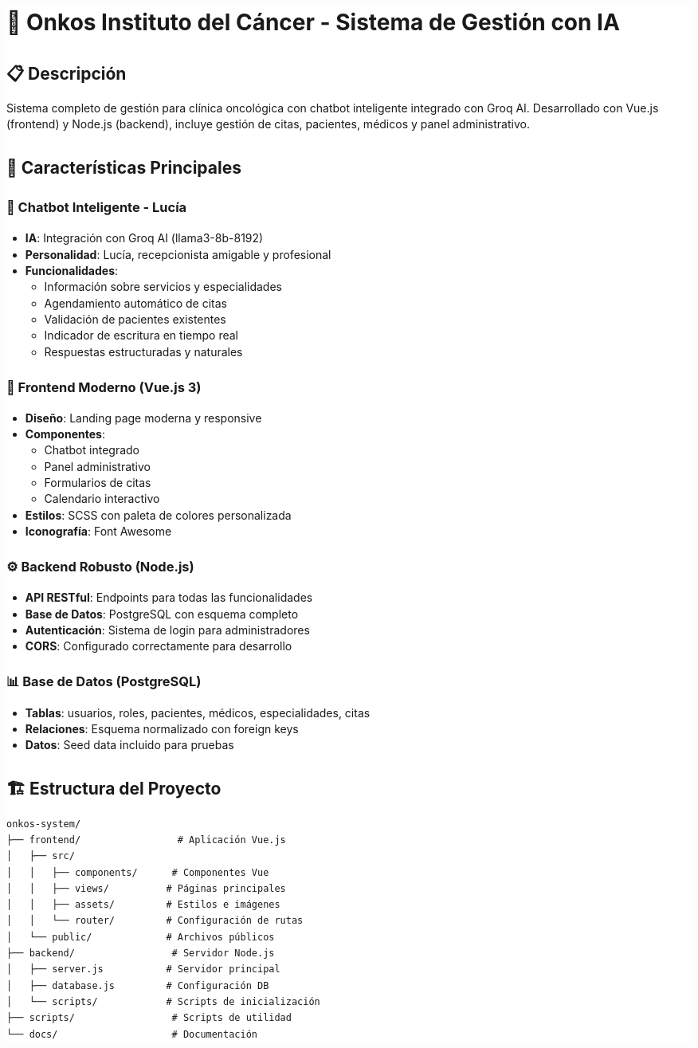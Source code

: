 # 🏥 Onkos Instituto del Cáncer - Sistema de Gestión con IA

## 📋 Descripción

Sistema completo de gestión para clínica oncológica con chatbot inteligente integrado con Groq AI. Desarrollado con Vue.js (frontend) y Node.js (backend), incluye gestión de citas, pacientes, médicos y panel administrativo.

## 🚀 Características Principales

### 🤖 Chatbot Inteligente - Lucía
- **IA**: Integración con Groq AI (llama3-8b-8192)
- **Personalidad**: Lucía, recepcionista amigable y profesional
- **Funcionalidades**:
  - Información sobre servicios y especialidades
  - Agendamiento automático de citas
  - Validación de pacientes existentes
  - Indicador de escritura en tiempo real
  - Respuestas estructuradas y naturales

### 🎨 Frontend Moderno (Vue.js 3)
- **Diseño**: Landing page moderna y responsive
- **Componentes**: 
  - Chatbot integrado
  - Panel administrativo
  - Formularios de citas
  - Calendario interactivo
- **Estilos**: SCSS con paleta de colores personalizada
- **Iconografía**: Font Awesome

### ⚙️ Backend Robusto (Node.js)
- **API RESTful**: Endpoints para todas las funcionalidades
- **Base de Datos**: PostgreSQL con esquema completo
- **Autenticación**: Sistema de login para administradores
- **CORS**: Configurado correctamente para desarrollo

### 📊 Base de Datos (PostgreSQL)
- **Tablas**: usuarios, roles, pacientes, médicos, especialidades, citas
- **Relaciones**: Esquema normalizado con foreign keys
- **Datos**: Seed data incluido para pruebas

## 🏗️ Estructura del Proyecto

```
onkos-system/
├── frontend/                 # Aplicación Vue.js
│   ├── src/
│   │   ├── components/      # Componentes Vue
│   │   ├── views/          # Páginas principales
│   │   ├── assets/         # Estilos e imágenes
│   │   └── router/         # Configuración de rutas
│   └── public/             # Archivos públicos
├── backend/                 # Servidor Node.js
│   ├── server.js           # Servidor principal
│   ├── database.js         # Configuración DB
│   └── scripts/            # Scripts de inicialización
├── scripts/                 # Scripts de utilidad
└── docs/                    # Documentación
```
